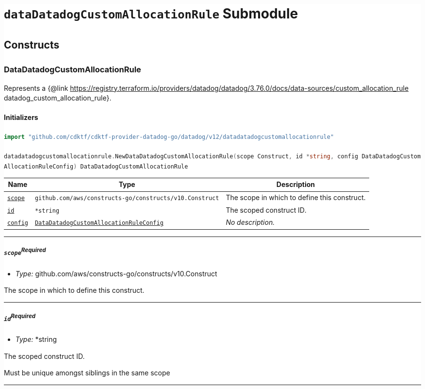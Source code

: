 # `dataDatadogCustomAllocationRule` Submodule <a name="`dataDatadogCustomAllocationRule` Submodule" id="@cdktf/provider-datadog.dataDatadogCustomAllocationRule"></a>

## Constructs <a name="Constructs" id="Constructs"></a>

### DataDatadogCustomAllocationRule <a name="DataDatadogCustomAllocationRule" id="@cdktf/provider-datadog.dataDatadogCustomAllocationRule.DataDatadogCustomAllocationRule"></a>

Represents a {@link https://registry.terraform.io/providers/datadog/datadog/3.76.0/docs/data-sources/custom_allocation_rule datadog_custom_allocation_rule}.

#### Initializers <a name="Initializers" id="@cdktf/provider-datadog.dataDatadogCustomAllocationRule.DataDatadogCustomAllocationRule.Initializer"></a>

```go
import "github.com/cdktf/cdktf-provider-datadog-go/datadog/v12/datadatadogcustomallocationrule"

datadatadogcustomallocationrule.NewDataDatadogCustomAllocationRule(scope Construct, id *string, config DataDatadogCustomAllocationRuleConfig) DataDatadogCustomAllocationRule
```

| **Name** | **Type** | **Description** |
| --- | --- | --- |
| <code><a href="#@cdktf/provider-datadog.dataDatadogCustomAllocationRule.DataDatadogCustomAllocationRule.Initializer.parameter.scope">scope</a></code> | <code>github.com/aws/constructs-go/constructs/v10.Construct</code> | The scope in which to define this construct. |
| <code><a href="#@cdktf/provider-datadog.dataDatadogCustomAllocationRule.DataDatadogCustomAllocationRule.Initializer.parameter.id">id</a></code> | <code>*string</code> | The scoped construct ID. |
| <code><a href="#@cdktf/provider-datadog.dataDatadogCustomAllocationRule.DataDatadogCustomAllocationRule.Initializer.parameter.config">config</a></code> | <code><a href="#@cdktf/provider-datadog.dataDatadogCustomAllocationRule.DataDatadogCustomAllocationRuleConfig">DataDatadogCustomAllocationRuleConfig</a></code> | *No description.* |

---

##### `scope`<sup>Required</sup> <a name="scope" id="@cdktf/provider-datadog.dataDatadogCustomAllocationRule.DataDatadogCustomAllocationRule.Initializer.parameter.scope"></a>

- *Type:* github.com/aws/constructs-go/constructs/v10.Construct

The scope in which to define this construct.

---

##### `id`<sup>Required</sup> <a name="id" id="@cdktf/provider-datadog.dataDatadogCustomAllocationRule.DataDatadogCustomAllocationRule.Initializer.parameter.id"></a>

- *Type:* *string

The scoped construct ID.

Must be unique amongst siblings in the same scope

---
